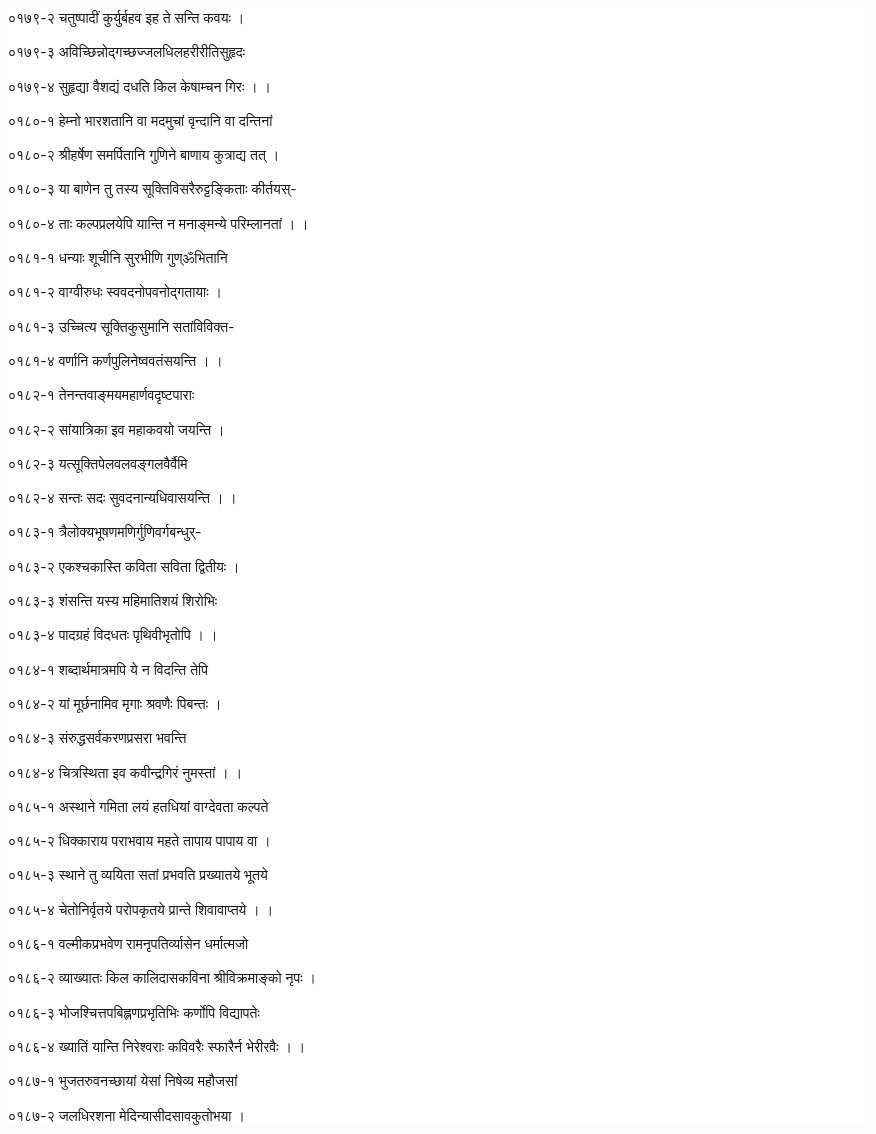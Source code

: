 ०१७९-२ चतुष्पादीं कुर्युर्बहव इह ते सन्ति कवयः ।

०१७९-३ अविच्छिन्नोद्गच्छज्जलधिलहरीरीतिसुहृदः

०१७९-४ सुहृद्या वैशद्यं दधति किल केषाम्चन गिरः । ।

०१८०-१ हेम्नो भारशतानि वा मदमुचां वृन्दानि वा दन्तिनां

०१८०-२ श्रीहर्षेण समर्पितानि गुणिने बाणाय कुत्राद्य तत् ।

०१८०-३ या बाणेन तु तस्य सूक्तिविसरैरुट्टङ्किताः कीर्तयस्-

०१८०-४ ताः कल्पप्रलयेपि यान्ति न मनाङ्मन्ये परिम्लानतां । ।

०१८१-१ धन्याः शूचीनि सुरभीणि गुण्ॐभितानि

०१८१-२ वाग्वीरुधः स्ववदनोपवनोद्गतायाः ।

०१८१-३ उच्चित्य सूक्तिकुसुमानि सतांविविक्त-

०१८१-४ वर्णानि कर्णपुलिनेष्ववतंसयन्ति । ।

०१८२-१ तेनन्तवाङ्मयमहार्णवदृष्टपाराः

०१८२-२ सांयात्रिका इव महाकवयो जयन्ति ।

०१८२-३ यत्सूक्तिपेलवलवङ्गलवैर्वैमि

०१८२-४ सन्तः सदः सुवदनान्यधिवासयन्ति । ।

०१८३-१ त्रैलोक्यभूषणमणिर्गुणिवर्गबन्धुर्-

०१८३-२ एकश्चकास्ति कविता सविता द्वितीयः ।

०१८३-३ शंसन्ति यस्य महिमातिशयं शिरोभिः

०१८३-४ पादग्रहं विदधतः पृथिवीभृतोपि । ।

०१८४-१ शब्दार्थमात्रमपि ये न विदन्ति तेपि

०१८४-२ यां मूर्छनामिव मृगाः श्रवणैः पिबन्तः ।

०१८४-३ संरुद्धसर्वकरणप्रसरा भवन्ति

०१८४-४ चित्रस्थिता इव कवीन्द्रगिरं नुमस्तां । ।

०१८५-१ अस्थाने गमिता लयं हतधियां वाग्देवता कल्पते

०१८५-२ धिक्काराय पराभवाय महते तापाय पापाय वा ।

०१८५-३ स्थाने तु व्ययिता सतां प्रभवति प्रख्यातये भूतये

०१८५-४ चेतोनिर्वृतये परोपकृतये प्रान्ते शिवावाप्तये । ।

०१८६-१ वल्मीकप्रभवेण रामनृपतिर्व्यासेन धर्मात्मजो

०१८६-२ व्याख्यातः किल कालिदासकविना श्रीविक्रमाङ्को नृपः ।

०१८६-३ भोजश्चित्तपबिह्लणप्रभृतिभिः कर्णोपि विद्यापतेः

०१८६-४ ख्यातिं यान्ति निरेश्वराः कविवरैः स्फारैर्न भेरीरवैः । ।

०१८७-१ भुजतरुवनच्छायां येसां निषेव्य महौजसां

०१८७-२ जलधिरशना मेदिन्यासीदसावकुतोभया ।
